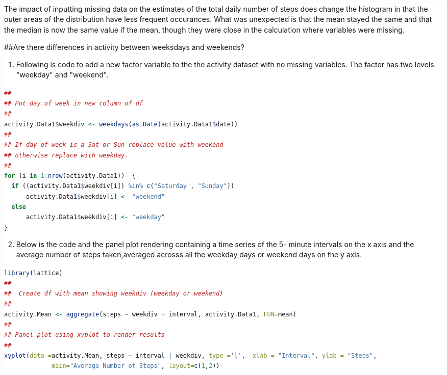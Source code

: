 The impact of inputting missing data on the estimates of the total daily number of steps does change the histogram in that the outer areas of the distribution have less frequent occurances.  What was unexpected is that the mean stayed the same and that the median is now the same value if the mean, though they were close in the calculation where variables were missing. 

##Are there differences in activity between weeksdays and weekends?

1. Following is code to add a new factor variable to the the activity dataset with no missing variables.  The factor has two levels "weekday" and "weekend".


```r
##
## Put day of week in new column of df
##
activity.Data1$weekdiv <- weekdays(as.Date(activity.Data1$date))
##
## If day of week is a Sat or Sun replace value with weekend 
## otherwise replace with weekday.
##
for (i in 1:nrow(activity.Data1))  {
  if ((activity.Data1$weekdiv[i]) %in% c("Saturday", "Sunday"))
      activity.Data1$weekdiv[i] <- "weekend"
  else
      activity.Data1$weekdiv[i] <- "weekday"
}
```

2. Below is the code and the panel plot rendering containing a time series of the 5- minute intervals on the x axis and the average number of steps taken,averaged acrosss all the weekday days or weekend days on the y axis.


```r
library(lattice)
##
##  Create df with mean showing weekdiv (weekday or weekend)
##
activity.Mean <- aggregate(steps ~ weekdiv + interval, activity.Data1, FUN=mean)
##
## Panel plot using xyplot to render results
##
xyplot(data =activity.Mean, steps ~ interval | weekdiv, type ='l',  xlab = "Interval", ylab = "Steps",
             main="Average Number of Steps", layout=c(1,2))
```
